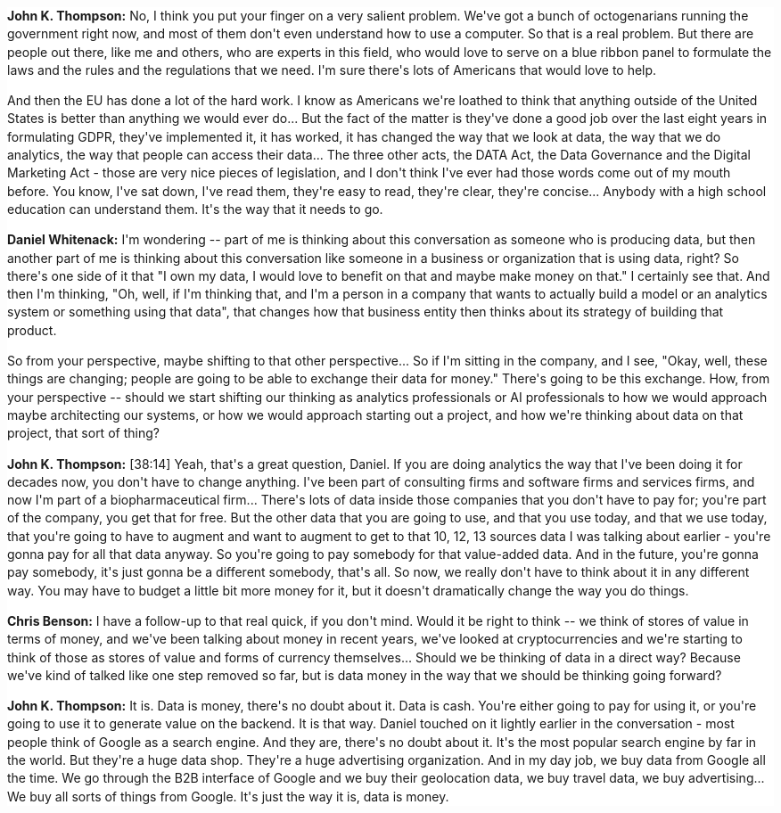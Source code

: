 **John K. Thompson:** No, I think you put your finger on a very salient problem. We've got a bunch of octogenarians running the government right now, and most of them don't even understand how to use a computer. So that is a real problem. But there are people out there, like me and others, who are experts in this field, who would love to serve on a blue ribbon panel to formulate the laws and the rules and the regulations that we need. I'm sure there's lots of Americans that would love to help.

And then the EU has done a lot of the hard work. I know as Americans we're loathed to think that anything outside of the United States is better than anything we would ever do... But the fact of the matter is they've done a good job over the last eight years in formulating GDPR, they've implemented it, it has worked, it has changed the way that we look at data, the way that we do analytics, the way that people can access their data... The three other acts, the DATA Act, the Data Governance and the Digital Marketing Act - those are very nice pieces of legislation, and I don't think I've ever had those words come out of my mouth before. You know, I've sat down, I've read them, they're easy to read, they're clear, they're concise... Anybody with a high school education can understand them. It's the way that it needs to go.

**Daniel Whitenack:** I'm wondering -- part of me is thinking about this conversation as someone who is producing data, but then another part of me is thinking about this conversation like someone in a business or organization that is using data, right? So there's one side of it that "I own my data, I would love to benefit on that and maybe make money on that." I certainly see that. And then I'm thinking, "Oh, well, if I'm thinking that, and I'm a person in a company that wants to actually build a model or an analytics system or something using that data", that changes how that business entity then thinks about its strategy of building that product.

So from your perspective, maybe shifting to that other perspective... So if I'm sitting in the company, and I see, "Okay, well, these things are changing; people are going to be able to exchange their data for money." There's going to be this exchange. How, from your perspective -- should we start shifting our thinking as analytics professionals or AI professionals to how we would approach maybe architecting our systems, or how we would approach starting out a project, and how we're thinking about data on that project, that sort of thing?

**John K. Thompson:** \[38:14\] Yeah, that's a great question, Daniel. If you are doing analytics the way that I've been doing it for decades now, you don't have to change anything. I've been part of consulting firms and software firms and services firms, and now I'm part of a biopharmaceutical firm... There's lots of data inside those companies that you don't have to pay for; you're part of the company, you get that for free. But the other data that you are going to use, and that you use today, and that we use today, that you're going to have to augment and want to augment to get to that 10, 12, 13 sources data I was talking about earlier - you're gonna pay for all that data anyway. So you're going to pay somebody for that value-added data. And in the future, you're gonna pay somebody, it's just gonna be a different somebody, that's all. So now, we really don't have to think about it in any different way. You may have to budget a little bit more money for it, but it doesn't dramatically change the way you do things.

**Chris Benson:** I have a follow-up to that real quick, if you don't mind. Would it be right to think -- we think of stores of value in terms of money, and we've been talking about money in recent years, we've looked at cryptocurrencies and we're starting to think of those as stores of value and forms of currency themselves... Should we be thinking of data in a direct way? Because we've kind of talked like one step removed so far, but is data money in the way that we should be thinking going forward?

**John K. Thompson:** It is. Data is money, there's no doubt about it. Data is cash. You're either going to pay for using it, or you're going to use it to generate value on the backend. It is that way. Daniel touched on it lightly earlier in the conversation - most people think of Google as a search engine. And they are, there's no doubt about it. It's the most popular search engine by far in the world. But they're a huge data shop. They're a huge advertising organization. And in my day job, we buy data from Google all the time. We go through the B2B interface of Google and we buy their geolocation data, we buy travel data, we buy advertising... We buy all sorts of things from Google. It's just the way it is, data is money.
